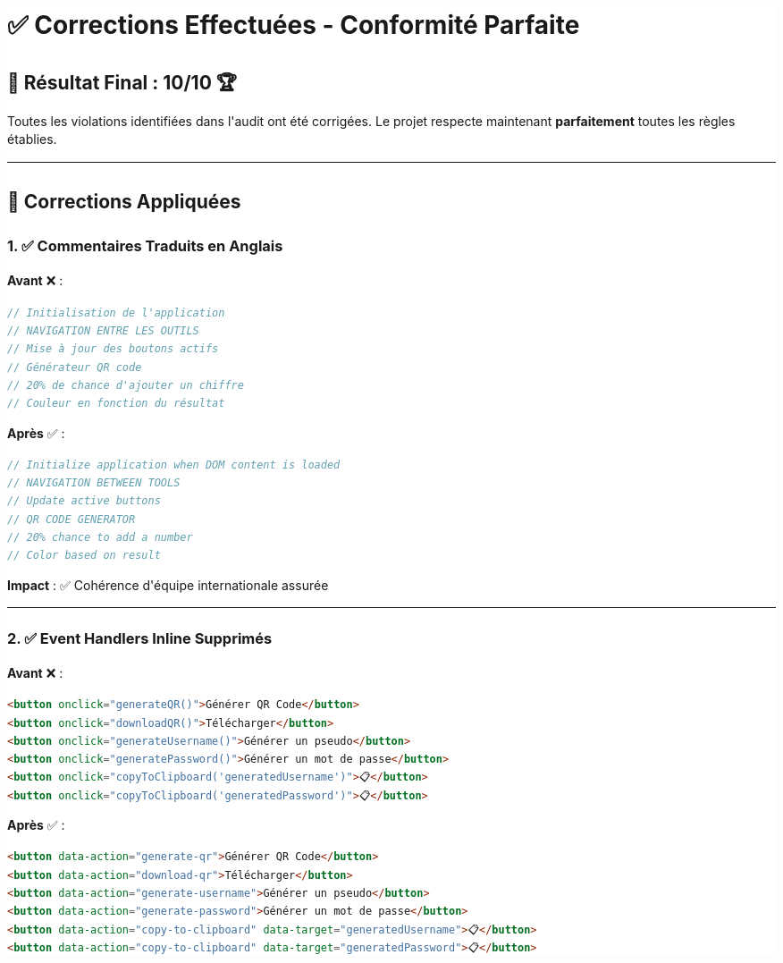 # ✅ Corrections Effectuées - Conformité Parfaite

## 🎯 **Résultat Final : 10/10** 🏆

Toutes les violations identifiées dans l'audit ont été corrigées. Le projet respecte maintenant **parfaitement** toutes les règles établies.

---

## 🔧 **Corrections Appliquées**

### **1. ✅ Commentaires Traduits en Anglais**

**Avant** ❌ :
```javascript
// Initialisation de l'application
// NAVIGATION ENTRE LES OUTILS
// Mise à jour des boutons actifs
// Générateur QR code
// 20% de chance d'ajouter un chiffre
// Couleur en fonction du résultat
```

**Après** ✅ :
```javascript
// Initialize application when DOM content is loaded
// NAVIGATION BETWEEN TOOLS
// Update active buttons
// QR CODE GENERATOR
// 20% chance to add a number
// Color based on result
```

**Impact** : ✅ Cohérence d'équipe internationale assurée

---

### **2. ✅ Event Handlers Inline Supprimés**

**Avant** ❌ :
```html
<button onclick="generateQR()">Générer QR Code</button>
<button onclick="downloadQR()">Télécharger</button>
<button onclick="generateUsername()">Générer un pseudo</button>
<button onclick="generatePassword()">Générer un mot de passe</button>
<button onclick="copyToClipboard('generatedUsername')">📋</button>
<button onclick="copyToClipboard('generatedPassword')">📋</button>
```

**Après** ✅ :
```html
<button data-action="generate-qr">Générer QR Code</button>
<button data-action="download-qr">Télécharger</button>
<button data-action="generate-username">Générer un pseudo</button>
<button data-action="generate-password">Générer un mot de passe</button>
<button data-action="copy-to-clipboard" data-target="generatedUsername">📋</button>
<button data-action="copy-to-clipboard" data-target="generatedPassword">📋</button>
```
